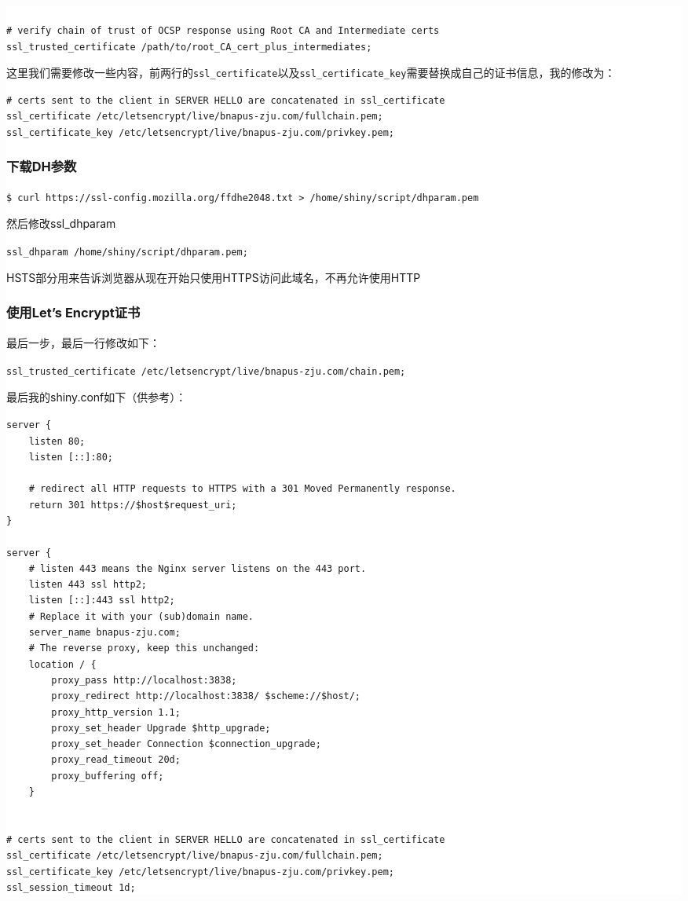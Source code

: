 ```

# verify chain of trust of OCSP response using Root CA and Intermediate certs
ssl_trusted_certificate /path/to/root_CA_cert_plus_intermediates;
```

这里我们需要修改一些内容，前两行的`ssl_certificate`以及`ssl_certificate_key`需要替换成自己的证书信息，我的修改为：


```
# certs sent to the client in SERVER HELLO are concatenated in ssl_certificate
ssl_certificate /etc/letsencrypt/live/bnapus-zju.com/fullchain.pem;
ssl_certificate_key /etc/letsencrypt/live/bnapus-zju.com/privkey.pem;
```

### 下载DH参数

```
$ curl https://ssl-config.mozilla.org/ffdhe2048.txt > /home/shiny/script/dhparam.pem
```

然后修改ssl_dhparam

```
ssl_dhparam /home/shiny/script/dhparam.pem;
```

HSTS部分用来告诉浏览器从现在开始只使用HTTPS访问此域名，不再允许使用HTTP

### 使用Let’s Encrypt证书

最后一步，最后一行修改如下：

```
ssl_trusted_certificate /etc/letsencrypt/live/bnapus-zju.com/chain.pem;
```

最后我的shiny.conf如下（供参考）：

```
server {
    listen 80;
    listen [::]:80;

    # redirect all HTTP requests to HTTPS with a 301 Moved Permanently response.
    return 301 https://$host$request_uri;
}

server {
    # listen 443 means the Nginx server listens on the 443 port.
    listen 443 ssl http2;
    listen [::]:443 ssl http2;
    # Replace it with your (sub)domain name.
    server_name bnapus-zju.com;
    # The reverse proxy, keep this unchanged:
    location / {
        proxy_pass http://localhost:3838;
        proxy_redirect http://localhost:3838/ $scheme://$host/;
        proxy_http_version 1.1;
        proxy_set_header Upgrade $http_upgrade;
        proxy_set_header Connection $connection_upgrade;
        proxy_read_timeout 20d;
        proxy_buffering off;
    }


# certs sent to the client in SERVER HELLO are concatenated in ssl_certificate
ssl_certificate /etc/letsencrypt/live/bnapus-zju.com/fullchain.pem;
ssl_certificate_key /etc/letsencrypt/live/bnapus-zju.com/privkey.pem;
ssl_session_timeout 1d;
```